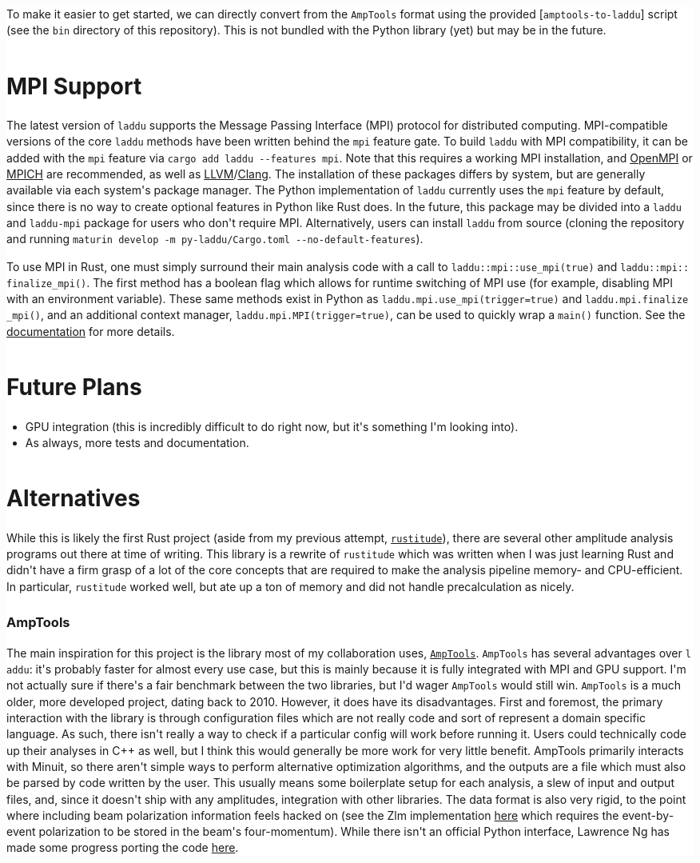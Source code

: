 To make it easier to get started, we can directly convert from the `AmpTools` format using the provided [`amptools-to-laddu`] script (see the `bin` directory of this repository). This is not bundled with the Python library (yet) but may be in the future.

# MPI Support

The latest version of `laddu` supports the Message Passing Interface (MPI) protocol for distributed computing. MPI-compatible versions of the core `laddu` methods have been written behind the `mpi` feature gate. To build `laddu` with MPI compatibility, it can be added with the `mpi` feature via `cargo add laddu --features mpi`. Note that this requires a working MPI installation, and [OpenMPI](https://www.open-mpi.org/) or [MPICH](https://www.mpich.org/) are recommended, as well as [LLVM](https://llvm.org/)/[Clang](https://clang.llvm.org/). The installation of these packages differs by system, but are generally available via each system's package manager. The Python implementation of `laddu` currently uses the `mpi` feature by default, since there is no way to create optional features in Python like Rust does. In the future, this package may be divided into a `laddu` and `laddu-mpi` package for users who don't require MPI. Alternatively, users can install `laddu` from source (cloning the repository and running `maturin develop -m py-laddu/Cargo.toml --no-default-features`).

To use MPI in Rust, one must simply surround their main analysis code with a call to `laddu::mpi::use_mpi(true)` and `laddu::mpi::finalize_mpi()`. The first method has a boolean flag which allows for runtime switching of MPI use (for example, disabling MPI with an environment variable). These same methods exist in Python as `laddu.mpi.use_mpi(trigger=true)` and `laddu.mpi.finalize_mpi()`, and an additional context manager, `laddu.mpi.MPI(trigger=true)`, can be used to quickly wrap a `main()` function. See the [documentation](https://laddu.readthedocs.io/en/latest/) for more details.

# Future Plans

- GPU integration (this is incredibly difficult to do right now, but it's something I'm looking into).
- As always, more tests and documentation.

# Alternatives

While this is likely the first Rust project (aside from my previous attempt, [`rustitude`](https://github.com/denehoffman/rustitude)), there are several other amplitude analysis programs out there at time of writing. This library is a rewrite of `rustitude` which was written when I was just learning Rust and didn't have a firm grasp of a lot of the core concepts that are required to make the analysis pipeline memory- and CPU-efficient. In particular, `rustitude` worked well, but ate up a ton of memory and did not handle precalculation as nicely.

### AmpTools

The main inspiration for this project is the library most of my collaboration uses, [`AmpTools`](https://github.com/mashephe/AmpTools). `AmpTools` has several advantages over `laddu`: it's probably faster for almost every use case, but this is mainly because it is fully integrated with MPI and GPU support. I'm not actually sure if there's a fair benchmark between the two libraries, but I'd wager `AmpTools` would still win. `AmpTools` is a much older, more developed project, dating back to 2010. However, it does have its disadvantages. First and foremost, the primary interaction with the library is through configuration files which are not really code and sort of represent a domain specific language. As such, there isn't really a way to check if a particular config will work before running it. Users could technically code up their analyses in C++ as well, but I think this would generally be more work for very little benefit. AmpTools primarily interacts with Minuit, so there aren't simple ways to perform alternative optimization algorithms, and the outputs are a file which must also be parsed by code written by the user. This usually means some boilerplate setup for each analysis, a slew of input and output files, and, since it doesn't ship with any amplitudes, integration with other libraries. The data format is also very rigid, to the point where including beam polarization information feels hacked on (see the Zlm implementation [here](https://github.com/JeffersonLab/halld_sim/blob/6815c979cac4b79a47e5183cf285ce9589fe4c7f/src/libraries/AMPTOOLS_AMPS/Zlm.cc#L26) which requires the event-by-event polarization to be stored in the beam's four-momentum). While there isn't an official Python interface, Lawrence Ng has made some progress porting the code [here](https://github.com/lan13005/PyAmpTools).


[^1]: Mathieu, V., Albaladejo, M., Fernández-Ramírez, C., Jackura, A. W., Mikhasenko, M., Pilloni, A., & Szczepaniak, A. P. (2019). Moments of angular distribution and beam asymmetries in $`\eta\pi^0`$ photoproduction at GlueX. _Physical Review D_, **100**(5). [doi:10.1103/physrevd.100.054017](https://doi.org/10.1103/PhysRevD.100.054017)